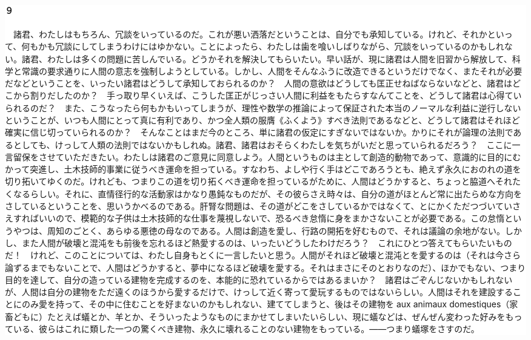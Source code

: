 #### ９




　諸君、わたしはもちろん、冗談をいっているのだ。これが悪い洒落だということは、自分でも承知している。けれど、それかといって、何もかも冗談にしてしまうわけにはゆかない。ことによったら、わたしは歯を喰いしばりながら、冗談をいっているのかもしれない。諸君、わたしは多くの問題に苦しんでいる。どうかそれを解決してもらいたい。早い話が、現に諸君は人間を旧習から解放して、科学と常識の要求通りに人間の意志を強制しようとしている。しかし、人間をそんなふうに改造できるというだけでなく、またそれが必要だなどということを、いったい諸君はどうして承知しておられるのか？　人間の意欲はどうしても匡正せねばならないなどと、諸君はどこから割りだしたのか？　手っ取り早くいえば、こうした匡正がじっさい人間に利益をもたらすなんてことを、どうして諸君は心得ていられるのだ？　また、こうなったら何もかもいってしまうが、理性や数学の推論によって保証された本当のノーマルな利益に逆行しないということが、いつも人間にとって真に有利であり、かつ全人類の服膺《ふくよう》すべき法則であるなどと、どうして諸君はそれほど確実に信じ切っていられるのか？　そんなことはまだ今のところ、単に諸君の仮定にすぎないではないか。かりにそれが論理の法則であるとしても、けっして人類の法則ではないかもしれぬ。諸君、諸君はおそらくわたしを気ちがいだと思っていられるだろう？　ここに一言留保をさせていただきたい。わたしは諸君のご意見に同意しよう。人間というものは主として創造的動物であって、意識的に目的にむかって突進し、土木技師的事業に従うべき運命を担っている。すなわち、よしや行く手はどこであろうとも、絶えず永久におのれの道を切り拓いてゆくのだ。けれども、つまりこの道を切り拓くべき運命を担っているがために、人間はどうかすると、ちょっと脇道へそれたくなるらしい。それに、直情径行的な活動家はかなり愚鈍なものだが、その彼らさえ時々は、自分の道がほとんど常に出たらめな方向をさしているということを、思いうかべるのである。肝腎な問題は、その道がどこをさしているかではなくて、とにかくただつづいていさえすればいいので、模範的な子供は土木技師的な仕事を蔑視しないで、恐るべき怠惰に身をまかさないことが必要である。この怠惰というやつは、周知のごとく、あらゆる悪徳の母なのである。人間は創造を愛し、行路の開拓を好むもので、それは議論の余地がない。しかし、また人間が破壊と混沌をも前後を忘れるほど熱愛するのは、いったいどうしたわけだろう？　これにひとつ答えてもらいたいものだ！　けれど、このことについては、わたし自身もとくに一言したいと思う。人間がそれほど破壊と混沌とを愛するのは（それは今さら論ずるまでもないことで、人間はどうかすると、夢中になるほど破壊を愛する。それはまさにそのとおりなのだ）、ほかでもない、つまり目的を達して、自分の造っている建物を完成するのを、本能的に恐れているからではあるまいか？　諸君はごぞんじないかもしれないが、人間は自分の建物をただ遠くのほうから愛するだけで、けっして近く寄って愛玩するものではないらしい。人間はそれを建設することにのみ愛を持って、その中に住むことを好まないのかもしれない、建ててしまうと、後はその建物を aux animaux domestiques（家畜どもに）たとえば蟻とか、羊とか、そういったようなものにまかせてしまいたいらしい、現に蟻などは、ぜんぜん変わった好みをもっている、彼らはこれに類した一つの驚くべき建物、永久に壊れることのない建物をもっている。――つまり蟻塚をさすのだ。

